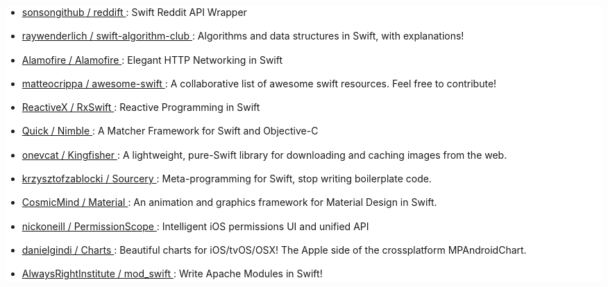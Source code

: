 * [
        sonsongithub / reddift
](https://github.com/sonsongithub/reddift): 
        Swift Reddit API Wrapper
      
* [
        raywenderlich / swift-algorithm-club
](https://github.com/raywenderlich/swift-algorithm-club): 
        Algorithms and data structures in Swift, with explanations!
      
* [
        Alamofire / Alamofire
](https://github.com/Alamofire/Alamofire): 
        Elegant HTTP Networking in Swift
      
* [
        matteocrippa / awesome-swift
](https://github.com/matteocrippa/awesome-swift): 
        A collaborative list of awesome swift resources. Feel free to contribute!
      
* [
        ReactiveX / RxSwift
](https://github.com/ReactiveX/RxSwift): 
        Reactive Programming in Swift
      
* [
        Quick / Nimble
](https://github.com/Quick/Nimble): 
        A Matcher Framework for Swift and Objective-C
      
* [
        onevcat / Kingfisher
](https://github.com/onevcat/Kingfisher): 
        A lightweight, pure-Swift library for downloading and caching images from the web.
      
* [
        krzysztofzablocki / Sourcery
](https://github.com/krzysztofzablocki/Sourcery): 
        Meta-programming for Swift, stop writing boilerplate code.
      
* [
        CosmicMind / Material
](https://github.com/CosmicMind/Material): 
        An animation and graphics framework for Material Design in Swift.
      
* [
        nickoneill / PermissionScope
](https://github.com/nickoneill/PermissionScope): 
        Intelligent iOS permissions UI and unified API
      
* [
        danielgindi / Charts
](https://github.com/danielgindi/Charts): 
        Beautiful charts for iOS/tvOS/OSX! The Apple side of the crossplatform MPAndroidChart.
      
* [
        AlwaysRightInstitute / mod_swift
](https://github.com/AlwaysRightInstitute/mod_swift): 
        Write Apache Modules in Swift!
      